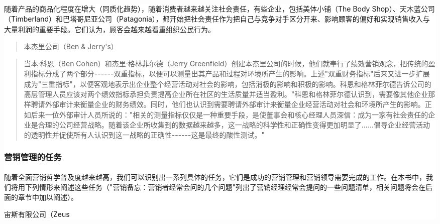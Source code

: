 随着产品的商品化程度在增大（同质化趋势），随着消费者越来越关注社会责任，有些企业，包括美体小铺（The
Body
Shop）、天木蓝公司（Timberland）和巴塔哥尼亚公司（Patagonia），都开始把社会责任作为把自己与竞争对手区分开来、影响顾客的偏好和实现销售收入与大量利润的重要手段。它们认为，顾客会越来越看重组织公民行为。

> 本杰里公司（Ben & Jerry's）

> 当本·科恩（Ben Cohen）和杰里·格林菲尔德（Jerry
> Greenfield）创建本杰里公司的时候，他们就奉行了绩效营销观念，把传统的盈利指标分成了两个部分------双重指标，以便可以测量出其产品和过程对环境所产生的影响。上述"双重财务指标"后来又进一步扩展成为"三重指标"，以便客观地表示出企业整个经营活动对社会的影响，包括消极的影响和积极的影响。科恩和格林菲尔德告诉公司的高层管理人员应该对两个绩效指标承担负责提高企业所在社区的生活质量并适当盈利。"科恩和格林菲尔德认识到，需要像其他企业那样聘请外部审计来衡量企业的财务绩效。同时，他们也认识到需要聘请外部审计来衡量企业经营活动对社会和环境所产生的影响。正如后来一位外部审计人员所说的："相关的测量指标仅仅是一种重要手段，是使董事会和核心经理人员深信：成为一家有社会责任的企业是合理的公司经营战略。随着该企业所收集到的数据越来越多，这一战略的科学性和正确性变得更加明显了......倡导企业经营活动的透明性并促使所有人认识到这一战略的正确性------这是最终的酸性测试。"

### 营销管理的任务

随着全面营销哲学普及度越来越高，我们可以识别出一系列具体的任务，它们是成功的营销管理和营销领导需要完成的工作。在本书中，我们将用下列情形来阐述这些任务（"营销备忘：营销者经常会问的几个问题"列出了营销经理经常会提问的一些问题清单，相关问题将会在后面的章节中加以阐述）。

宙斯有限公司（Zeus
